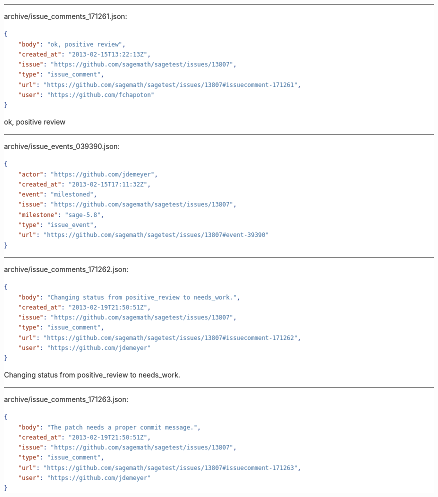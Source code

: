 

---

archive/issue_comments_171261.json:
```json
{
    "body": "ok, positive review",
    "created_at": "2013-02-15T13:22:13Z",
    "issue": "https://github.com/sagemath/sagetest/issues/13807",
    "type": "issue_comment",
    "url": "https://github.com/sagemath/sagetest/issues/13807#issuecomment-171261",
    "user": "https://github.com/fchapoton"
}
```

ok, positive review



---

archive/issue_events_039390.json:
```json
{
    "actor": "https://github.com/jdemeyer",
    "created_at": "2013-02-15T17:11:32Z",
    "event": "milestoned",
    "issue": "https://github.com/sagemath/sagetest/issues/13807",
    "milestone": "sage-5.8",
    "type": "issue_event",
    "url": "https://github.com/sagemath/sagetest/issues/13807#event-39390"
}
```



---

archive/issue_comments_171262.json:
```json
{
    "body": "Changing status from positive_review to needs_work.",
    "created_at": "2013-02-19T21:50:51Z",
    "issue": "https://github.com/sagemath/sagetest/issues/13807",
    "type": "issue_comment",
    "url": "https://github.com/sagemath/sagetest/issues/13807#issuecomment-171262",
    "user": "https://github.com/jdemeyer"
}
```

Changing status from positive_review to needs_work.



---

archive/issue_comments_171263.json:
```json
{
    "body": "The patch needs a proper commit message.",
    "created_at": "2013-02-19T21:50:51Z",
    "issue": "https://github.com/sagemath/sagetest/issues/13807",
    "type": "issue_comment",
    "url": "https://github.com/sagemath/sagetest/issues/13807#issuecomment-171263",
    "user": "https://github.com/jdemeyer"
}
```
